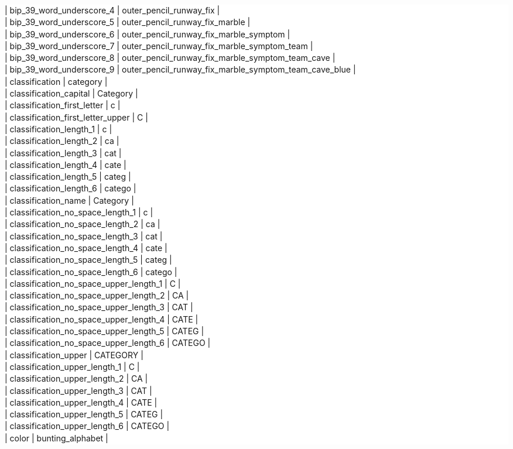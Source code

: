 | bip_39_word_underscore_4 | outer_pencil_runway_fix |  
| bip_39_word_underscore_5 | outer_pencil_runway_fix_marble |  
| bip_39_word_underscore_6 | outer_pencil_runway_fix_marble_symptom |  
| bip_39_word_underscore_7 | outer_pencil_runway_fix_marble_symptom_team |  
| bip_39_word_underscore_8 | outer_pencil_runway_fix_marble_symptom_team_cave |  
| bip_39_word_underscore_9 | outer_pencil_runway_fix_marble_symptom_team_cave_blue |  
| classification | category |  
| classification_capital | Category |  
| classification_first_letter | c |  
| classification_first_letter_upper | C |  
| classification_length_1 | c |  
| classification_length_2 | ca |  
| classification_length_3 | cat |  
| classification_length_4 | cate |  
| classification_length_5 | categ |  
| classification_length_6 | catego |  
| classification_name | Category |  
| classification_no_space_length_1 | c |  
| classification_no_space_length_2 | ca |  
| classification_no_space_length_3 | cat |  
| classification_no_space_length_4 | cate |  
| classification_no_space_length_5 | categ |  
| classification_no_space_length_6 | catego |  
| classification_no_space_upper_length_1 | C |  
| classification_no_space_upper_length_2 | CA |  
| classification_no_space_upper_length_3 | CAT |  
| classification_no_space_upper_length_4 | CATE |  
| classification_no_space_upper_length_5 | CATEG |  
| classification_no_space_upper_length_6 | CATEGO |  
| classification_upper | CATEGORY |  
| classification_upper_length_1 | C |  
| classification_upper_length_2 | CA |  
| classification_upper_length_3 | CAT |  
| classification_upper_length_4 | CATE |  
| classification_upper_length_5 | CATEG |  
| classification_upper_length_6 | CATEGO |  
| color | bunting_alphabet |  